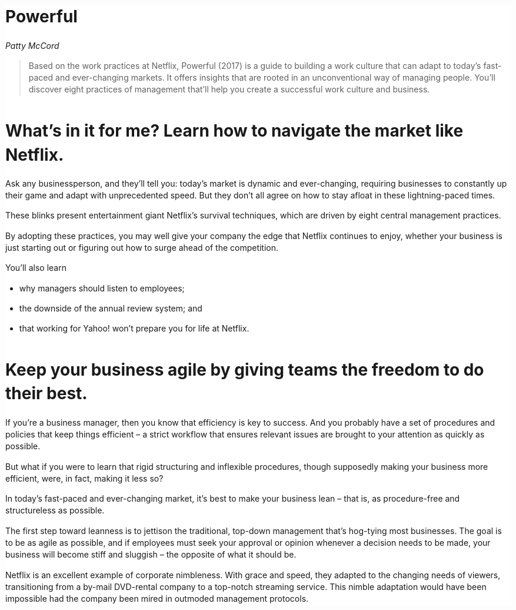 # Powerful
*Patty McCord*

>Based on the work practices at Netflix, Powerful (2017) is a guide to building a work culture that can adapt to today’s fast-paced and ever-changing markets. It offers insights that are rooted in an unconventional way of managing people. You’ll discover eight practices of management that’ll help you create a successful work culture and business.


# What’s in it for me? Learn how to navigate the market like Netflix.

Ask any businessperson, and they’ll tell you: today’s market is dynamic and ever-changing, requiring businesses to constantly up their game and adapt with unprecedented speed. But they don’t all agree on how to stay afloat in these lightning-paced times.

These blinks present entertainment giant Netflix’s survival techniques, which are driven by eight central management practices.

By adopting these practices, you may well give your company the edge that Netflix continues to enjoy, whether your business is just starting out or figuring out how to surge ahead of the competition.

You’ll also learn

- why managers should listen to employees;

- the downside of the annual review system; and

- that working for Yahoo! won’t prepare you for life at Netflix.


# Keep your business agile by giving teams the freedom to do their best.

If you’re a business manager, then you know that efficiency is key to success. And you probably have a set of procedures and policies that keep things efficient – a strict workflow that ensures relevant issues are brought to your attention as quickly as possible.

But what if you were to learn that rigid structuring and inflexible procedures, though supposedly making your business more efficient, were, in fact, making it less so?

In today’s fast-paced and ever-changing market, it’s best to make your business lean – that is, as procedure-free and structureless as possible.

The first step toward leanness is to jettison the traditional, top-down management that’s hog-tying most businesses. The goal is to be as agile as possible, and if employees must seek your approval or opinion whenever a decision needs to be made, your business will become stiff and sluggish – the opposite of what it should be.

Netflix is an excellent example of corporate nimbleness. With grace and speed, they adapted to the changing needs of viewers, transitioning from a by-mail DVD-rental company to a top-notch streaming service. This nimble adaptation would have been impossible had the company been mired in outmoded management protocols.
